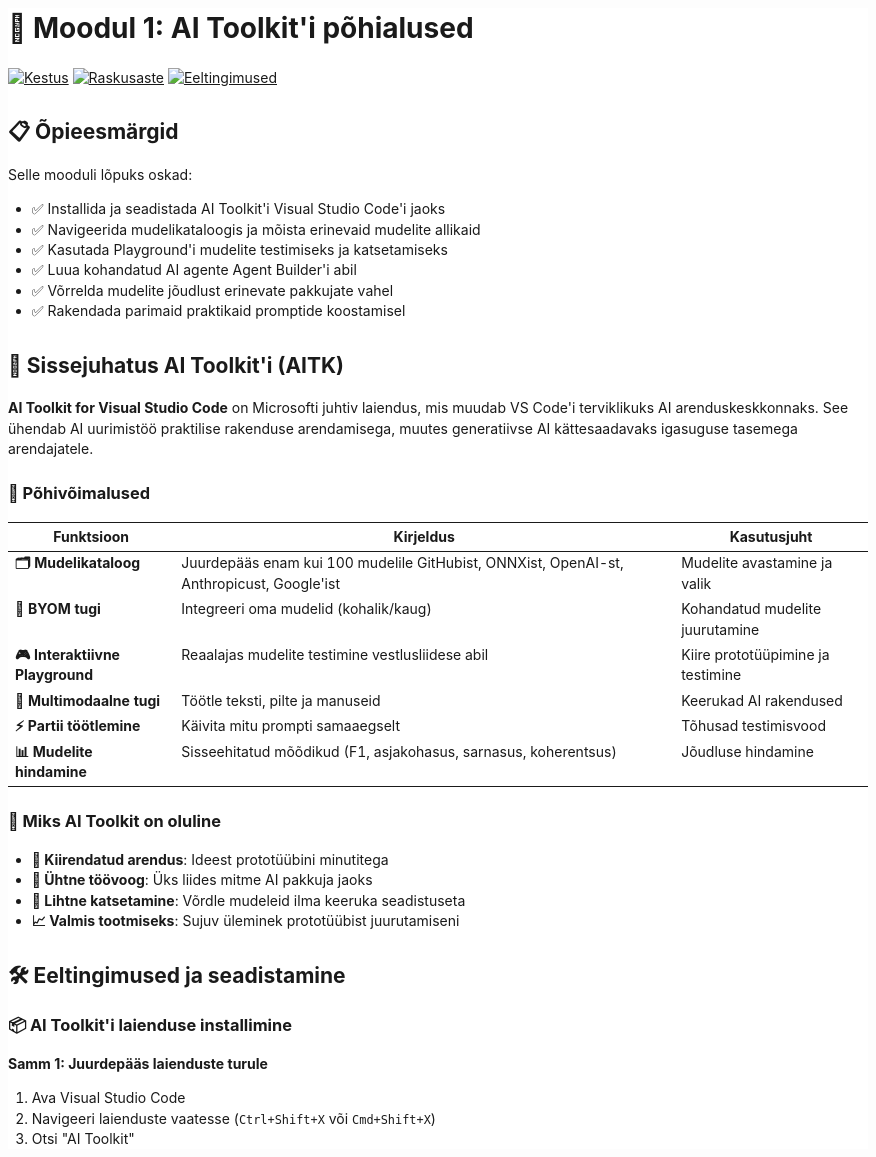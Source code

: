 
# 🚀 Moodul 1: AI Toolkit'i põhialused

[![Kestus](https://img.shields.io/badge/Duration-15%20minutes-blue.svg)]()
[![Raskusaste](https://img.shields.io/badge/Difficulty-Beginner-green.svg)]()
[![Eeltingimused](https://img.shields.io/badge/Prerequisites-VS%20Code-orange.svg)]()

## 📋 Õpieesmärgid

Selle mooduli lõpuks oskad:
- ✅ Installida ja seadistada AI Toolkit'i Visual Studio Code'i jaoks
- ✅ Navigeerida mudelikataloogis ja mõista erinevaid mudelite allikaid
- ✅ Kasutada Playground'i mudelite testimiseks ja katsetamiseks
- ✅ Luua kohandatud AI agente Agent Builder'i abil
- ✅ Võrrelda mudelite jõudlust erinevate pakkujate vahel
- ✅ Rakendada parimaid praktikaid promptide koostamisel

## 🧠 Sissejuhatus AI Toolkit'i (AITK)

**AI Toolkit for Visual Studio Code** on Microsofti juhtiv laiendus, mis muudab VS Code'i terviklikuks AI arenduskeskkonnaks. See ühendab AI uurimistöö praktilise rakenduse arendamisega, muutes generatiivse AI kättesaadavaks igasuguse tasemega arendajatele.

### 🌟 Põhivõimalused

| Funktsioon | Kirjeldus | Kasutusjuht |
|------------|-----------|-------------|
| **🗂️ Mudelikataloog** | Juurdepääs enam kui 100 mudelile GitHubist, ONNXist, OpenAI-st, Anthropicust, Google'ist | Mudelite avastamine ja valik |
| **🔌 BYOM tugi** | Integreeri oma mudelid (kohalik/kaug) | Kohandatud mudelite juurutamine |
| **🎮 Interaktiivne Playground** | Reaalajas mudelite testimine vestlusliidese abil | Kiire prototüüpimine ja testimine |
| **📎 Multimodaalne tugi** | Töötle teksti, pilte ja manuseid | Keerukad AI rakendused |
| **⚡ Partii töötlemine** | Käivita mitu prompti samaaegselt | Tõhusad testimisvood |
| **📊 Mudelite hindamine** | Sisseehitatud mõõdikud (F1, asjakohasus, sarnasus, koherentsus) | Jõudluse hindamine |

### 🎯 Miks AI Toolkit on oluline

- **🚀 Kiirendatud arendus**: Ideest prototüübini minutitega
- **🔄 Ühtne töövoog**: Üks liides mitme AI pakkuja jaoks
- **🧪 Lihtne katsetamine**: Võrdle mudeleid ilma keeruka seadistuseta
- **📈 Valmis tootmiseks**: Sujuv üleminek prototüübist juurutamiseni

## 🛠️ Eeltingimused ja seadistamine

### 📦 AI Toolkit'i laienduse installimine

**Samm 1: Juurdepääs laienduste turule**
1. Ava Visual Studio Code
2. Navigeeri laienduste vaatesse (`Ctrl+Shift+X` või `Cmd+Shift+X`)
3. Otsi "AI Toolkit"
